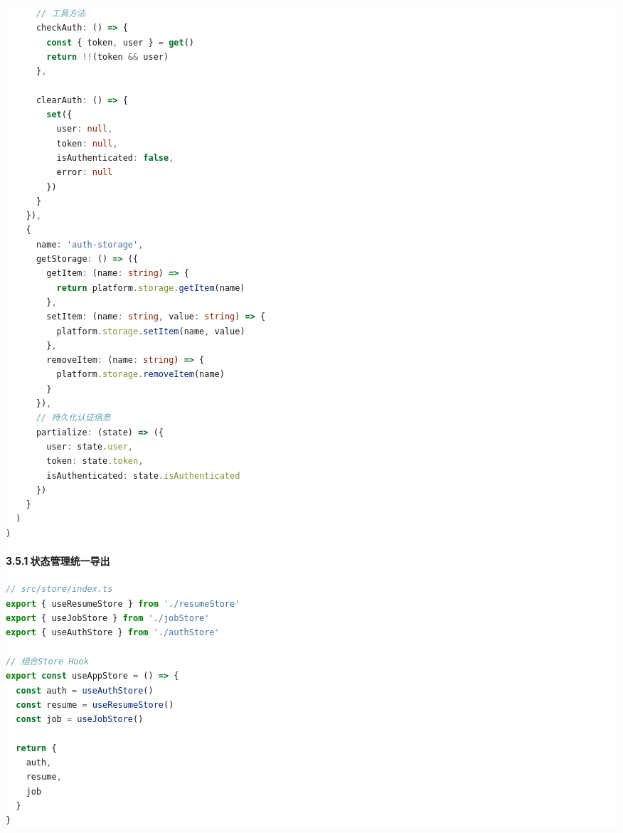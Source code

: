 ```typescript
      // 工具方法
      checkAuth: () => {
        const { token, user } = get()
        return !!(token && user)
      },
      
      clearAuth: () => {
        set({ 
          user: null,
          token: null,
          isAuthenticated: false,
          error: null 
        })
      }
    }),
    {
      name: 'auth-storage',
      getStorage: () => ({
        getItem: (name: string) => {
          return platform.storage.getItem(name)
        },
        setItem: (name: string, value: string) => {
          platform.storage.setItem(name, value)
        },
        removeItem: (name: string) => {
          platform.storage.removeItem(name)
        }
      }),
      // 持久化认证信息
      partialize: (state) => ({
        user: state.user,
        token: state.token,
        isAuthenticated: state.isAuthenticated
      })
    }
  )
)
```

#### 3.5.1 状态管理统一导出

```typescript
// src/store/index.ts
export { useResumeStore } from './resumeStore'
export { useJobStore } from './jobStore'
export { useAuthStore } from './authStore'

// 组合Store Hook
export const useAppStore = () => {
  const auth = useAuthStore()
  const resume = useResumeStore()
  const job = useJobStore()
  
  return {
    auth,
    resume,
    job
  }
}
```
